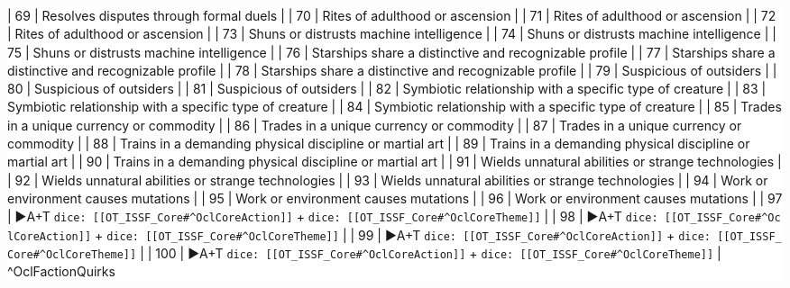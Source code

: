 | 69 | Resolves disputes through formal duels |
| 70 | Rites of adulthood or ascension |
| 71 | Rites of adulthood or ascension |
| 72 | Rites of adulthood or ascension |
| 73 | Shuns or distrusts machine intelligence |
| 74 | Shuns or distrusts machine intelligence |
| 75 | Shuns or distrusts machine intelligence |
| 76 | Starships share a distinctive and recognizable profile |
| 77 | Starships share a distinctive and recognizable profile |
| 78 | Starships share a distinctive and recognizable profile |
| 79 | Suspicious of outsiders |
| 80 | Suspicious of outsiders |
| 81 | Suspicious of outsiders |
| 82 | Symbiotic relationship with a specific type of creature |
| 83 | Symbiotic relationship with a specific type of creature |
| 84 | Symbiotic relationship with a specific type of creature |
| 85 | Trades in a unique currency or commodity |
| 86 | Trades in a unique currency or commodity |
| 87 | Trades in a unique currency or commodity |
| 88 | Trains in a demanding physical discipline or martial art |
| 89 | Trains in a demanding physical discipline or martial art |
| 90 | Trains in a demanding physical discipline or martial art |
| 91 | Wields unnatural abilities or strange technologies |
| 92 | Wields unnatural abilities or strange technologies |
| 93 | Wields unnatural abilities or strange technologies |
| 94 | Work or environment causes mutations |
| 95 | Work or environment causes mutations |
| 96 | Work or environment causes mutations |
| 97 | ▶A+T `dice: [[OT_ISSF_Core#^OclCoreAction]]` + `dice: [[OT_ISSF_Core#^OclCoreTheme]]` |
| 98 | ▶A+T `dice: [[OT_ISSF_Core#^OclCoreAction]]` + `dice: [[OT_ISSF_Core#^OclCoreTheme]]` |
| 99 | ▶A+T `dice: [[OT_ISSF_Core#^OclCoreAction]]` + `dice: [[OT_ISSF_Core#^OclCoreTheme]]` |
| 100 | ▶A+T `dice: [[OT_ISSF_Core#^OclCoreAction]]` + `dice: [[OT_ISSF_Core#^OclCoreTheme]]` |
^OclFactionQuirks

